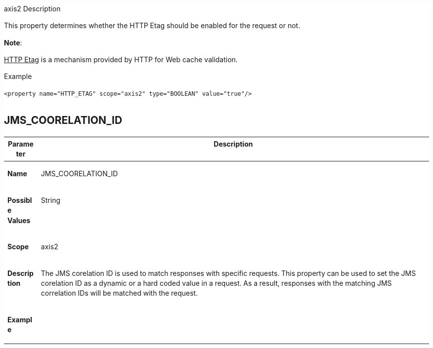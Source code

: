 <td>axis2</td>
</tr>
<tr class="even">
<td>Description</td>
<td><div class="content-wrapper">
<p>This property determines whether the HTTP Etag should be enabled for the request or not.</p>
<b>Note</b>:
<p><a href="https://en.wikipedia.org/wiki/HTTP_ETag">HTTP Etag</a> is a mechanism provided by HTTP for Web cache validation.</p>
</div></td>
</tr>
<tr class="odd">
<td>Example</td>
<td><div class="content-wrapper">
<div class="code panel pdl" style="border-width: 1px;">
<div class="codeContent panelContent pdl">
<div class="sourceCode" id="cb1" data-syntaxhighlighter-params="brush: xml; gutter: false; theme: Confluence" data-theme="Confluence" style="brush: xml; gutter: false; theme: Confluence"><pre class="sourceCode xml"><code class="sourceCode xml"><span id="cb1-1"><a href="#cb1-1"></a><span class="kw">&lt;property</span><span class="ot"> name=</span><span class="st">&quot;HTTP_ETAG&quot;</span><span class="ot"> scope=</span><span class="st">&quot;axis2&quot;</span><span class="ot"> type=</span><span class="st">&quot;BOOLEAN&quot;</span><span class="ot"> value=</span><span class="st">&quot;true&quot;</span><span class="kw">/&gt;</span></span></code></pre></div>
</div>
</div>
</div></td>
</tr>
</tbody>
</table>

## JMS_COORELATION_ID

<table>
	<tr>
		<th>Parameter</th>
		<th>Description</th>
	</tr>
<tbody>
<tr class="odd">
<td><p><strong>Name</strong></p></td>
<td><p>JMS_COORELATION_ID</p></td>
</tr>
<tr class="even">
<td><p><strong>Possible Values</strong></p></td>
<td><p>String</p></td>
</tr>
<tr class="odd">
<td><p><strong>Scope</strong></p></td>
<td><p>axis2</p></td>
</tr>
<tr class="even">
<td><p><strong>Description</strong></p></td>
<td><p>The JMS corelation ID is used to match responses with specific requests. This property can be used to set the JMS corelation ID as a dynamic or a hard coded value in a request. As a result, responses with the matching JMS correlation IDs will be matched with the request.</p></td>
</tr>
<tr class="odd">
<td><p><strong>Example</strong></p></td>
<td><div class="content-wrapper">
<div class="code panel pdl" style="border-width: 1px;">
<div class="codeContent panelContent pdl">